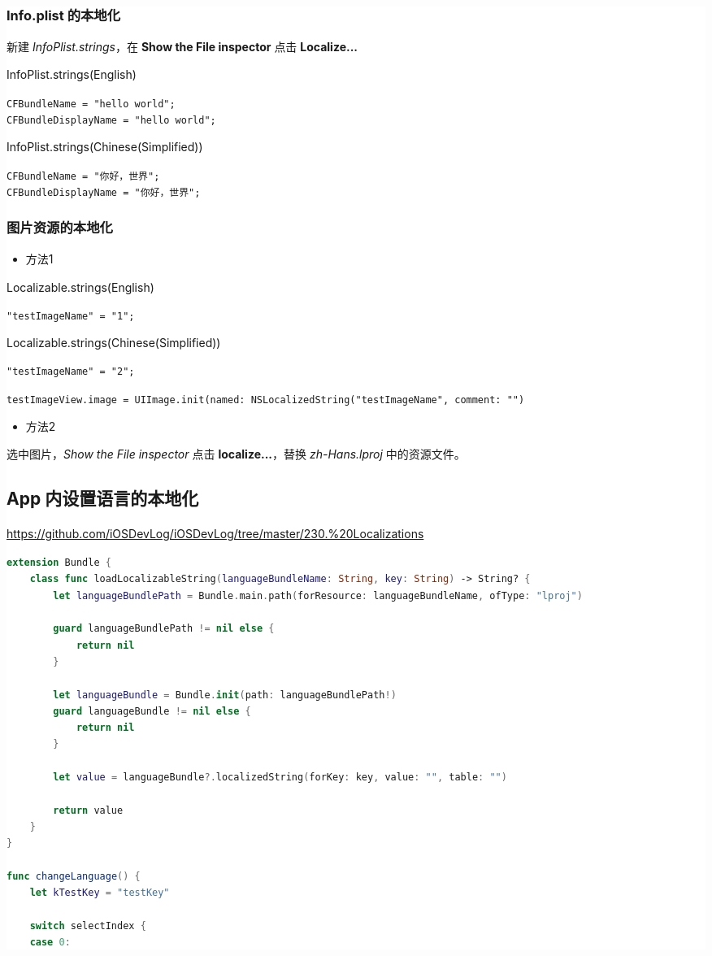 ### Info.plist 的本地化

新建 *InfoPlist.strings*，在 **Show the File inspector** 点击 **Localize...**

InfoPlist.strings(English)

```
CFBundleName = "hello world";
CFBundleDisplayName = "hello world";
```

InfoPlist.strings(Chinese(Simplified))

```
CFBundleName = "你好，世界";
CFBundleDisplayName = "你好，世界";
```

### 图片资源的本地化

* 方法1

Localizable.strings(English)

```
"testImageName" = "1";
```

Localizable.strings(Chinese(Simplified))

```
"testImageName" = "2";
```

```
testImageView.image = UIImage.init(named: NSLocalizedString("testImageName", comment: "")
```

* 方法2

选中图片，*Show the File inspector* 点击 **localize...**，替换 *zh-Hans.lproj* 中的资源文件。

## App 内设置语言的本地化

<https://github.com/iOSDevLog/iOSDevLog/tree/master/230.%20Localizations>

```swift
extension Bundle {
    class func loadLocalizableString(languageBundleName: String, key: String) -> String? {
        let languageBundlePath = Bundle.main.path(forResource: languageBundleName, ofType: "lproj")
        
        guard languageBundlePath != nil else {
            return nil
        }
        
        let languageBundle = Bundle.init(path: languageBundlePath!)
        guard languageBundle != nil else {
            return nil
        }
        
        let value = languageBundle?.localizedString(forKey: key, value: "", table: "")
        
        return value
    }
}

func changeLanguage() {
    let kTestKey = "testKey"
    
    switch selectIndex {
    case 0:
```